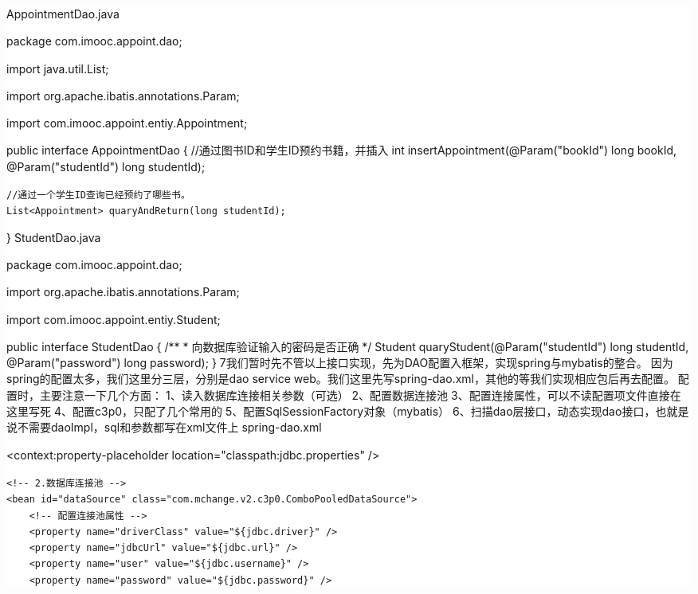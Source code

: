 AppointmentDao.java

package com.imooc.appoint.dao;

import java.util.List;

import org.apache.ibatis.annotations.Param;

import com.imooc.appoint.entiy.Appointment; 

public interface AppointmentDao {
	//通过图书ID和学生ID预约书籍，并插入
	int insertAppointment(@Param("bookId") long bookId, @Param("studentId") long studentId);
	 
	//通过一个学生ID查询已经预约了哪些书。
	List<Appointment> quaryAndReturn(long studentId);
 
}
StudentDao.java

package com.imooc.appoint.dao;

import org.apache.ibatis.annotations.Param;

import com.imooc.appoint.entiy.Student;

public interface StudentDao {
	/**
	 * 向数据库验证输入的密码是否正确
	 */
	Student quaryStudent(@Param("studentId") long studentId, @Param("password") long password);
}
7我们暂时先不管以上接口实现，先为DAO配置入框架，实现spring与mybatis的整合。
因为spring的配置太多，我们这里分三层，分别是dao service web。我们这里先写spring-dao.xml，其他的等我们实现相应包后再去配置。 配置时，主要注意一下几个方面：
1、读入数据库连接相关参数（可选）
2、配置数据连接池
3、配置连接属性，可以不读配置项文件直接在这里写死
4、配置c3p0，只配了几个常用的
5、配置SqlSessionFactory对象（mybatis）
6、扫描dao层接口，动态实现dao接口，也就是说不需要daoImpl，sql和参数都写在xml文件上
spring-dao.xml

<?xml version="1.0" encoding="UTF-8"?>
<beans xmlns="http://www.springframework.org/schema/beans"
	xmlns:xsi="http://www.w3.org/2001/XMLSchema-instance" xmlns:context="http://www.springframework.org/schema/context"
	xsi:schemaLocation="http://www.springframework.org/schema/beans
	http://www.springframework.org/schema/beans/spring-beans.xsd
	http://www.springframework.org/schema/context
	http://www.springframework.org/schema/context/spring-context.xsd">
			<!-- 配置整合mybatis过程 -->
	<!-- 1.配置数据库相关参数   properties的属性：${url} -->
	<context:property-placeholder location="classpath:jdbc.properties" />

	<!-- 2.数据库连接池 -->
	<bean id="dataSource" class="com.mchange.v2.c3p0.ComboPooledDataSource">
		<!-- 配置连接池属性 -->
		<property name="driverClass" value="${jdbc.driver}" />
		<property name="jdbcUrl" value="${jdbc.url}" />
		<property name="user" value="${jdbc.username}" />
		<property name="password" value="${jdbc.password}" />
